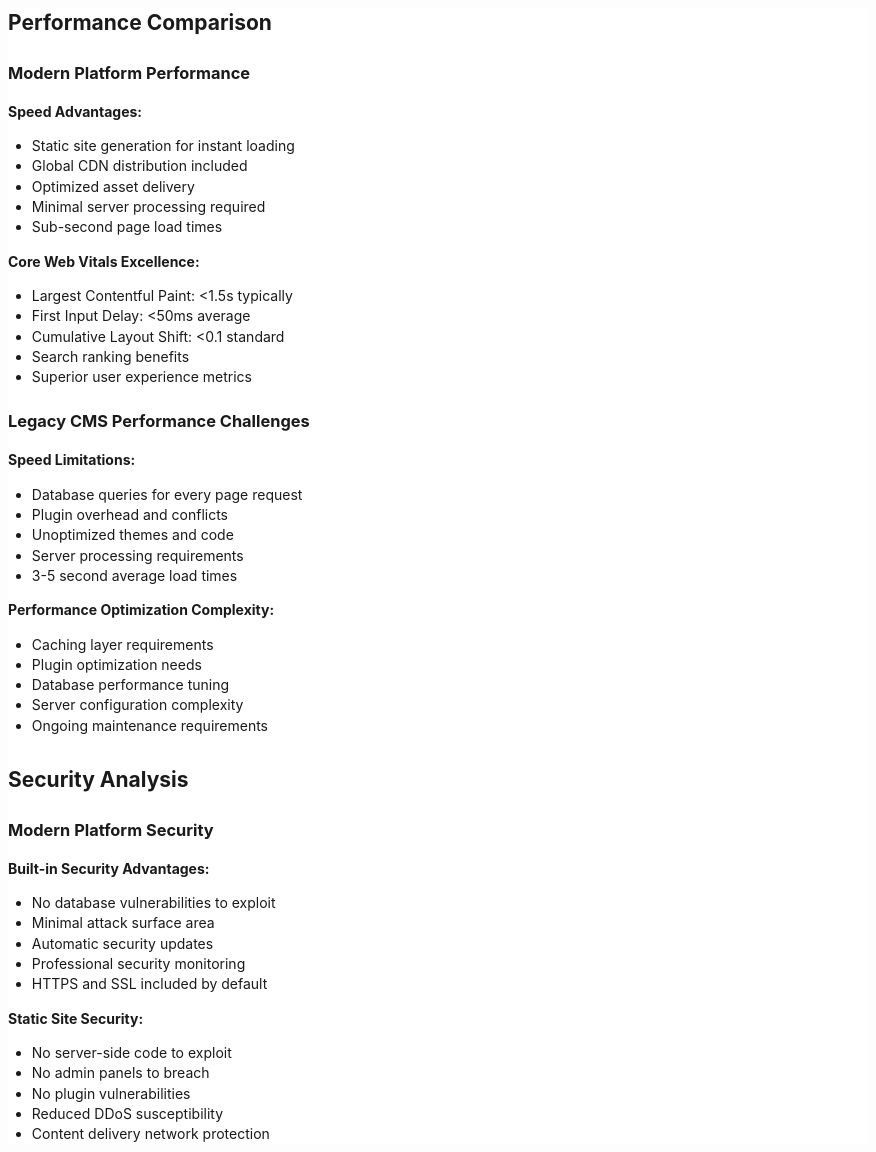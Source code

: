 ## Performance Comparison

### Modern Platform Performance

**Speed Advantages:**
- Static site generation for instant loading
- Global CDN distribution included
- Optimized asset delivery
- Minimal server processing required
- Sub-second page load times

**Core Web Vitals Excellence:**
- Largest Contentful Paint: <1.5s typically
- First Input Delay: <50ms average
- Cumulative Layout Shift: <0.1 standard
- Search ranking benefits
- Superior user experience metrics

### Legacy CMS Performance Challenges

**Speed Limitations:**
- Database queries for every page request
- Plugin overhead and conflicts
- Unoptimized themes and code
- Server processing requirements
- 3-5 second average load times

**Performance Optimization Complexity:**
- Caching layer requirements
- Plugin optimization needs
- Database performance tuning
- Server configuration complexity
- Ongoing maintenance requirements

## Security Analysis

### Modern Platform Security

**Built-in Security Advantages:**
- No database vulnerabilities to exploit
- Minimal attack surface area
- Automatic security updates
- Professional security monitoring
- HTTPS and SSL included by default

**Static Site Security:**
- No server-side code to exploit
- No admin panels to breach
- No plugin vulnerabilities
- Reduced DDoS susceptibility
- Content delivery network protection
